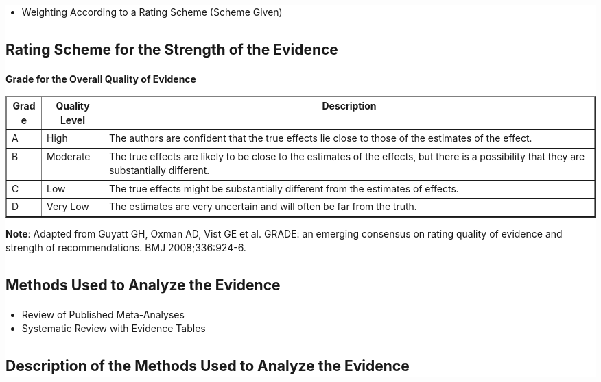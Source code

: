 - Weighting According to a Rating Scheme (Scheme Given)

## Rating Scheme for the Strength of the Evidence

<div class="content_para"><p><strong><span style="text-decoration: underline;">Grade for the Overall Quality of Evidence</span></strong></p>
<table border="1" cellspacing="1" cellpadding="3" summary="Table: Grade for the Overall Quality of Evidence">
    <thead>
        <tr>
            <th class="Center" valign="top" scope="col">Grade</th>
            <th class="Center" valign="top" scope="col">Quality Level</th>
            <th class="Center" valign="top" scope="col">Description</th>
        </tr>
    </thead>
    <tbody>
        <tr>
            <td class="Center" valign="top" scope="row">A</td>
            <td class="Center" valign="top">High</td>
            <td valign="top">The authors are confident that the true effects lie close to those of the estimates of the effect.</td>
        </tr>
        <tr>
            <td class="Center" valign="top" scope="row">B</td>
            <td class="Center" valign="top">Moderate</td>
            <td valign="top">The true effects are likely to be close to the estimates of the effects, but there is a possibility that they are substantially different.</td>
        </tr>
        <tr>
            <td class="Center" valign="top" scope="row">C</td>
            <td class="Center" valign="top">Low</td>
            <td valign="top">The true effects might be substantially different from the estimates of effects.</td>
        </tr>
        <tr>
            <td class="Center" valign="top" scope="row">D</td>
            <td class="Center" valign="top">Very Low</td>
            <td valign="top">The estimates are very uncertain and will often be far from the truth.</td>
        </tr>
    </tbody>
</table>
<p class="Note"><strong>Note</strong>: Adapted from Guyatt GH, Oxman AD, Vist GE et al. GRADE: an emerging consensus on rating quality of evidence and strength of recommendations. BMJ 2008;336:924-6.</p></div>

## Methods Used to Analyze the Evidence

- Review of Published Meta-Analyses
- Systematic Review with Evidence Tables

## Description of the Methods Used to Analyze the Evidence
